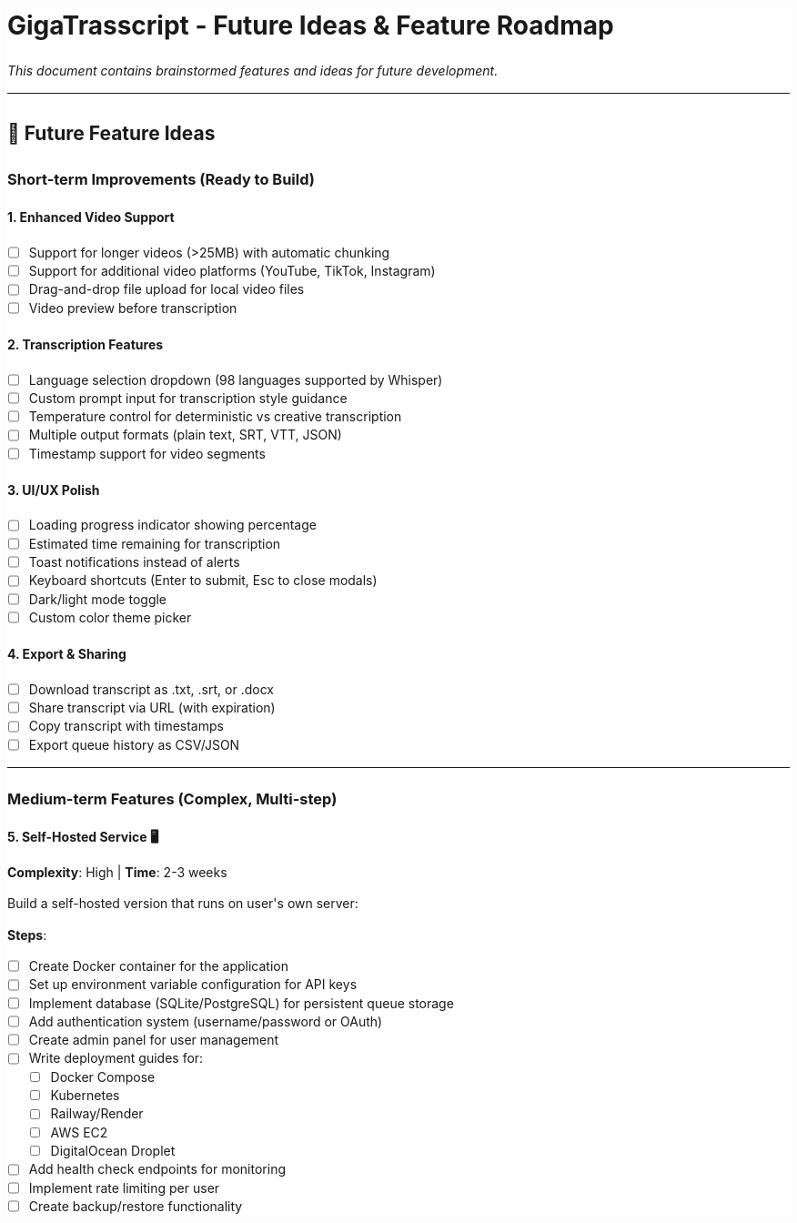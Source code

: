# GigaTrasscript - Future Ideas & Feature Roadmap

*This document contains brainstormed features and ideas for future development.*

---

## 🚀 Future Feature Ideas

### Short-term Improvements (Ready to Build)

#### 1. **Enhanced Video Support**
- [ ] Support for longer videos (>25MB) with automatic chunking
- [ ] Support for additional video platforms (YouTube, TikTok, Instagram)
- [ ] Drag-and-drop file upload for local video files
- [ ] Video preview before transcription

#### 2. **Transcription Features**
- [ ] Language selection dropdown (98 languages supported by Whisper)
- [ ] Custom prompt input for transcription style guidance
- [ ] Temperature control for deterministic vs creative transcription
- [ ] Multiple output formats (plain text, SRT, VTT, JSON)
- [ ] Timestamp support for video segments

#### 3. **UI/UX Polish**
- [ ] Loading progress indicator showing percentage
- [ ] Estimated time remaining for transcription
- [ ] Toast notifications instead of alerts
- [ ] Keyboard shortcuts (Enter to submit, Esc to close modals)
- [ ] Dark/light mode toggle
- [ ] Custom color theme picker

#### 4. **Export & Sharing**
- [ ] Download transcript as .txt, .srt, or .docx
- [ ] Share transcript via URL (with expiration)
- [ ] Copy transcript with timestamps
- [ ] Export queue history as CSV/JSON

---

### Medium-term Features (Complex, Multi-step)

#### 5. **Self-Hosted Service** 🖥️
**Complexity**: High | **Time**: 2-3 weeks

Build a self-hosted version that runs on user's own server:

**Steps**:
- [ ] Create Docker container for the application
- [ ] Set up environment variable configuration for API keys
- [ ] Implement database (SQLite/PostgreSQL) for persistent queue storage
- [ ] Add authentication system (username/password or OAuth)
- [ ] Create admin panel for user management
- [ ] Write deployment guides for:
  - [ ] Docker Compose
  - [ ] Kubernetes
  - [ ] Railway/Render
  - [ ] AWS EC2
  - [ ] DigitalOcean Droplet
- [ ] Add health check endpoints for monitoring
- [ ] Implement rate limiting per user
- [ ] Create backup/restore functionality

